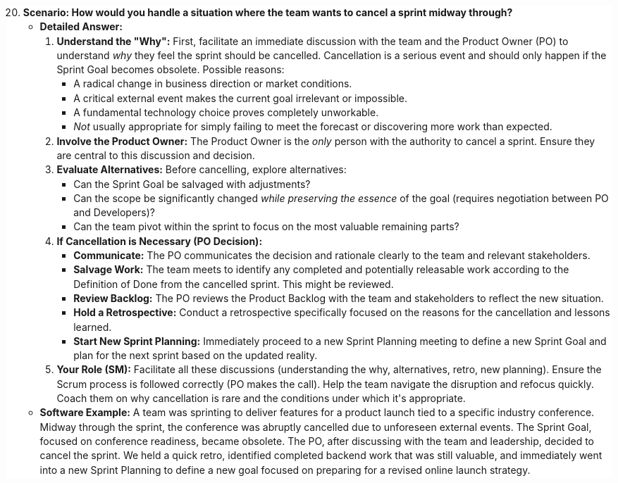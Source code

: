 20. **Scenario: How would you handle a situation where the team wants to cancel a sprint midway through?**
    *   **Detailed Answer:**
        1.  **Understand the "Why":** First, facilitate an immediate discussion with the team and the Product Owner (PO) to understand *why* they feel the sprint should be cancelled. Cancellation is a serious event and should only happen if the Sprint Goal becomes obsolete. Possible reasons:
            *   A radical change in business direction or market conditions.
            *   A critical external event makes the current goal irrelevant or impossible.
            *   A fundamental technology choice proves completely unworkable.
            *   *Not* usually appropriate for simply failing to meet the forecast or discovering more work than expected.
        2.  **Involve the Product Owner:** The Product Owner is the *only* person with the authority to cancel a sprint. Ensure they are central to this discussion and decision.
        3.  **Evaluate Alternatives:** Before cancelling, explore alternatives:
            *   Can the Sprint Goal be salvaged with adjustments?
            *   Can the scope be significantly changed *while preserving the essence* of the goal (requires negotiation between PO and Developers)?
            *   Can the team pivot within the sprint to focus on the most valuable remaining parts?
        4.  **If Cancellation is Necessary (PO Decision):**
            *   **Communicate:** The PO communicates the decision and rationale clearly to the team and relevant stakeholders.
            *   **Salvage Work:** The team meets to identify any completed and potentially releasable work according to the Definition of Done from the cancelled sprint. This might be reviewed.
            *   **Review Backlog:** The PO reviews the Product Backlog with the team and stakeholders to reflect the new situation.
            *   **Hold a Retrospective:** Conduct a retrospective specifically focused on the reasons for the cancellation and lessons learned.
            *   **Start New Sprint Planning:** Immediately proceed to a new Sprint Planning meeting to define a new Sprint Goal and plan for the next sprint based on the updated reality.
        5.  **Your Role (SM):** Facilitate all these discussions (understanding the why, alternatives, retro, new planning). Ensure the Scrum process is followed correctly (PO makes the call). Help the team navigate the disruption and refocus quickly. Coach them on why cancellation is rare and the conditions under which it's appropriate.
    *   **Software Example:** A team was sprinting to deliver features for a product launch tied to a specific industry conference. Midway through the sprint, the conference was abruptly cancelled due to unforeseen external events. The Sprint Goal, focused on conference readiness, became obsolete. The PO, after discussing with the team and leadership, decided to cancel the sprint. We held a quick retro, identified completed backend work that was still valuable, and immediately went into a new Sprint Planning to define a new goal focused on preparing for a revised online launch strategy.
